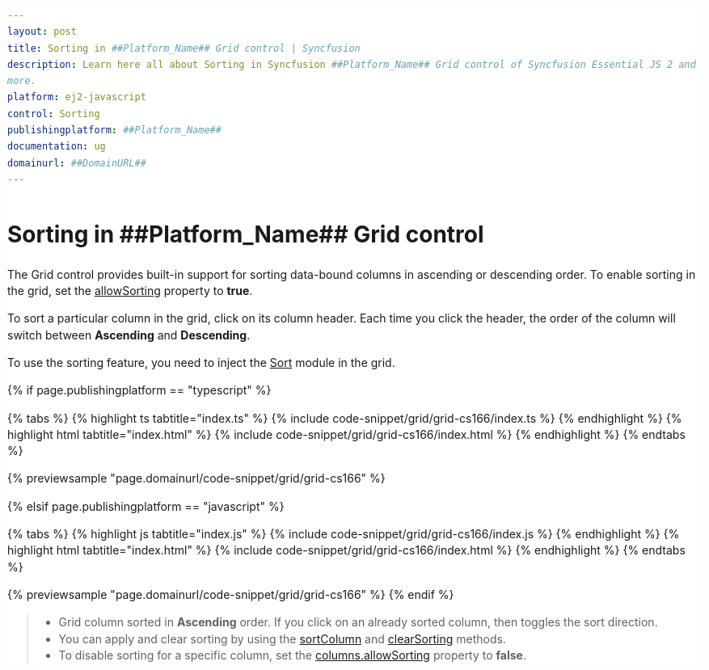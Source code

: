 ```yaml
---
layout: post
title: Sorting in ##Platform_Name## Grid control | Syncfusion
description: Learn here all about Sorting in Syncfusion ##Platform_Name## Grid control of Syncfusion Essential JS 2 and more.
platform: ej2-javascript
control: Sorting 
publishingplatform: ##Platform_Name##
documentation: ug
domainurl: ##DomainURL##
---
```


# Sorting in ##Platform_Name## Grid control

The Grid control provides built-in support for sorting data-bound columns in ascending or descending order. To enable sorting in the grid, set the [allowSorting](../api/grid/#allowsorting) property to **true**.

To sort a particular column in the grid, click on its column header. Each time you click the header, the order of the column will switch between **Ascending** and **Descending**.

To use the sorting feature, you need to inject the [Sort](../api/grid/sort/) module in the grid.

{% if page.publishingplatform == "typescript" %}

 {% tabs %}
{% highlight ts tabtitle="index.ts" %}
{% include code-snippet/grid/grid-cs166/index.ts %}
{% endhighlight %}
{% highlight html tabtitle="index.html" %}
{% include code-snippet/grid/grid-cs166/index.html %}
{% endhighlight %}
{% endtabs %}
        
{% previewsample "page.domainurl/code-snippet/grid/grid-cs166" %}

{% elsif page.publishingplatform == "javascript" %}

{% tabs %}
{% highlight js tabtitle="index.js" %}
{% include code-snippet/grid/grid-cs166/index.js %}
{% endhighlight %}
{% highlight html tabtitle="index.html" %}
{% include code-snippet/grid/grid-cs166/index.html %}
{% endhighlight %}
{% endtabs %}

{% previewsample "page.domainurl/code-snippet/grid/grid-cs166" %}
{% endif %}

> * Grid column sorted in **Ascending** order. If you click on an already sorted column, then toggles the sort direction.
> * You can apply and clear sorting by using the [sortColumn](../api/grid/#sortcolumn) and [clearSorting](../api/grid/#clearsorting) methods.
> * To disable sorting for a specific column, set the [columns.allowSorting](../api/grid/column/#allowsorting) property to **false**.

